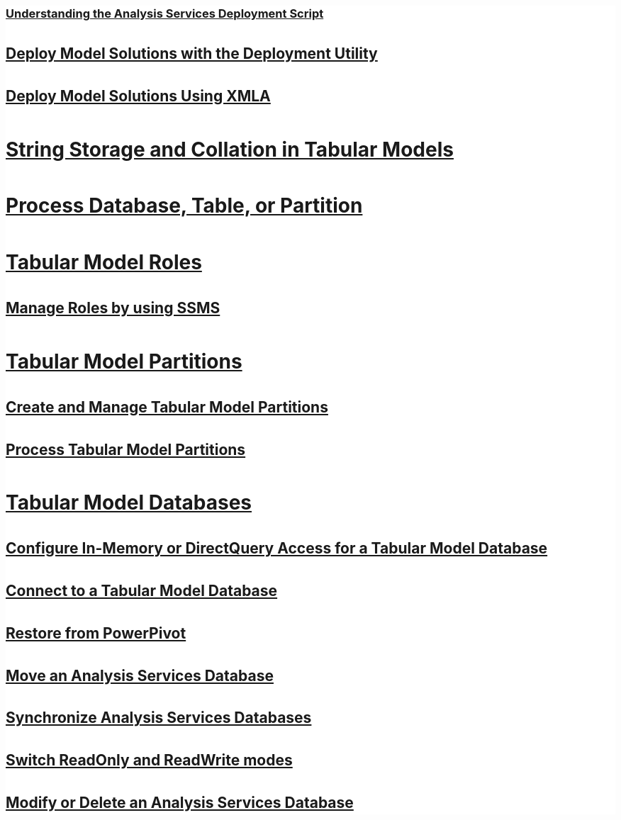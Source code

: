 ### [Understanding the Analysis Services Deployment Script](../multidimensional-models/understanding-the-analysis-services-deployment-script.md)
## [Deploy Model Solutions with the Deployment Utility](../multidimensional-models/deploy-model-solutions-with-the-deployment-utility.md)
## [Deploy Model Solutions Using XMLA](../multidimensional-models/deploy-model-solutions-using-xmla.md)
# [String Storage and Collation in Tabular Models](string-storage-and-collation-in-tabular-models.md)
# [Process Database, Table, or Partition](process-database-table-or-partition-analysis-services.md)
# [Tabular Model Roles](tabular-model-roles-ssas-tabular.md)
## [Manage Roles by using SSMS](manage-roles-by-using-ssms-ssas-tabular.md)
# [Tabular Model Partitions](tabular-model-partitions-ssas-tabular.md)
## [Create and Manage Tabular Model Partitions](create-and-manage-tabular-model-partitions-ssas-tabular.md)
## [Process Tabular Model Partitions](process-tabular-model-partitions-ssas-tabular.md)
# [Tabular Model Databases](tabular-model-databases-ssas-tabular.md)
## [Configure In-Memory or DirectQuery Access for a Tabular Model Database](enable-directquery-mode-in-ssms.md)
## [Connect to a Tabular Model Database](connect-to-a-tabular-model-database-ssas.md)
## [Restore from PowerPivot](restore-from-power-pivot.md)
## [Move an Analysis Services Database](../multidimensional-models/move-an-analysis-services-database.md)
## [Synchronize Analysis Services Databases](../multidimensional-models/synchronize-analysis-services-databases.md)
## [Switch ReadOnly and ReadWrite modes](../multidimensional-models/switch-an-analysis-services-database-between-readonly-and-readwrite-modes.md)
## [Modify or Delete an Analysis Services Database](../multidimensional-models/modify-or-delete-an-analysis-services-database.md)
